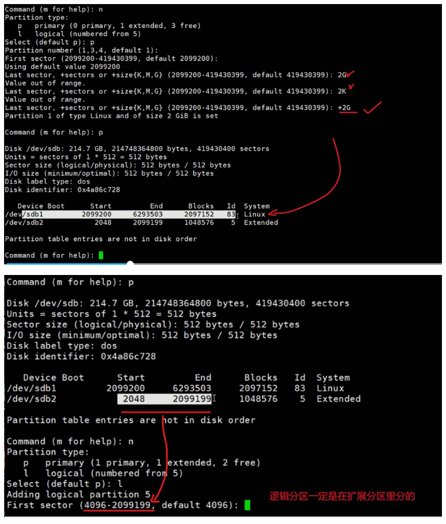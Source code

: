 ![img](3-MBR和GPT分区管理工具详解.assets/clip_image054.jpg)

![img](3-MBR和GPT分区管理工具详解.assets/clip_image056.jpg)
